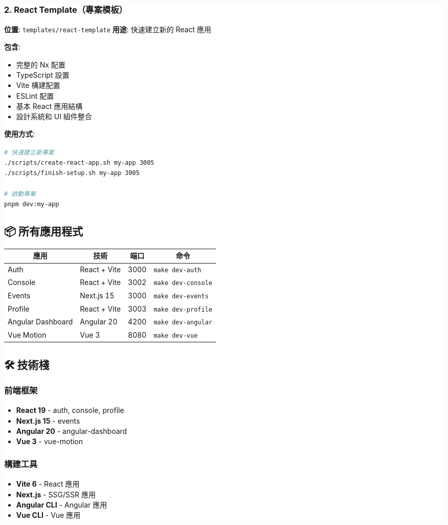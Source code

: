 ### 2. React Template（專案模板）

**位置**: `templates/react-template`
**用途**: 快速建立新的 React 應用

**包含**:
- 完整的 Nx 配置
- TypeScript 設置
- Vite 構建配置
- ESLint 配置
- 基本 React 應用結構
- 設計系統和 UI 組件整合

**使用方式**:
```bash
# 快速建立新專案
./scripts/create-react-app.sh my-app 3005
./scripts/finish-setup.sh my-app 3005

# 啟動專案
pnpm dev:my-app
```

## 📦 所有應用程式

| 應用 | 技術 | 端口 | 命令 |
|------|------|------|------|
| Auth | React + Vite | 3000 | `make dev-auth` |
| Console | React + Vite | 3002 | `make dev-console` |
| Events | Next.js 15 | 3000 | `make dev-events` |
| Profile | React + Vite | 3003 | `make dev-profile` |
| Angular Dashboard | Angular 20 | 4200 | `make dev-angular` |
| Vue Motion | Vue 3 | 8080 | `make dev-vue` |

## 🛠️ 技術棧

### 前端框架
- **React 19** - auth, console, profile
- **Next.js 15** - events
- **Angular 20** - angular-dashboard
- **Vue 3** - vue-motion

### 構建工具
- **Vite 6** - React 應用
- **Next.js** - SSG/SSR 應用
- **Angular CLI** - Angular 應用
- **Vue CLI** - Vue 應用
